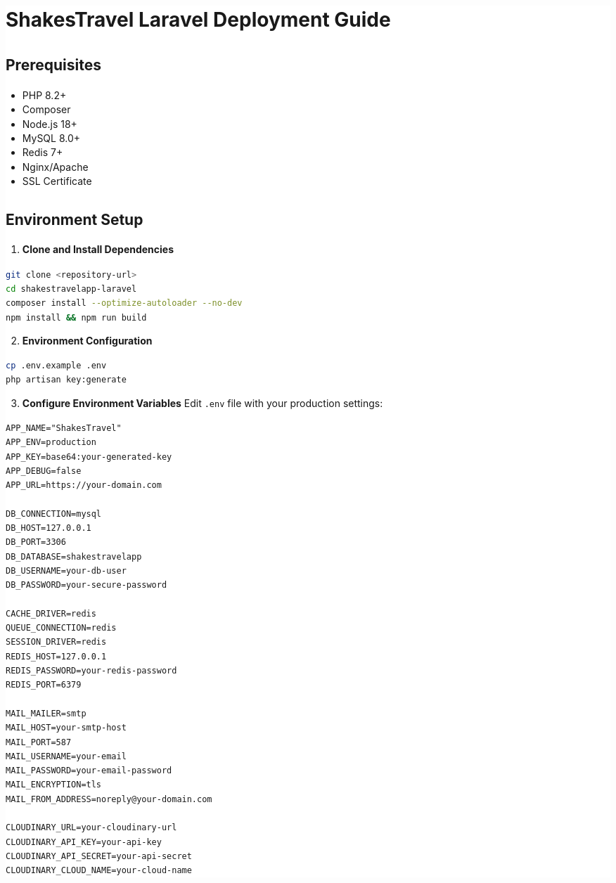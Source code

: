 # ShakesTravel Laravel Deployment Guide

## Prerequisites

- PHP 8.2+
- Composer
- Node.js 18+
- MySQL 8.0+
- Redis 7+
- Nginx/Apache
- SSL Certificate

## Environment Setup

1. **Clone and Install Dependencies**
```bash
git clone <repository-url>
cd shakestravelapp-laravel
composer install --optimize-autoloader --no-dev
npm install && npm run build
```

2. **Environment Configuration**
```bash
cp .env.example .env
php artisan key:generate
```

3. **Configure Environment Variables**
Edit `.env` file with your production settings:

```env
APP_NAME="ShakesTravel"
APP_ENV=production
APP_KEY=base64:your-generated-key
APP_DEBUG=false
APP_URL=https://your-domain.com

DB_CONNECTION=mysql
DB_HOST=127.0.0.1
DB_PORT=3306
DB_DATABASE=shakestravelapp
DB_USERNAME=your-db-user
DB_PASSWORD=your-secure-password

CACHE_DRIVER=redis
QUEUE_CONNECTION=redis
SESSION_DRIVER=redis
REDIS_HOST=127.0.0.1
REDIS_PASSWORD=your-redis-password
REDIS_PORT=6379

MAIL_MAILER=smtp
MAIL_HOST=your-smtp-host
MAIL_PORT=587
MAIL_USERNAME=your-email
MAIL_PASSWORD=your-email-password
MAIL_ENCRYPTION=tls
MAIL_FROM_ADDRESS=noreply@your-domain.com

CLOUDINARY_URL=your-cloudinary-url
CLOUDINARY_API_KEY=your-api-key
CLOUDINARY_API_SECRET=your-api-secret
CLOUDINARY_CLOUD_NAME=your-cloud-name
```